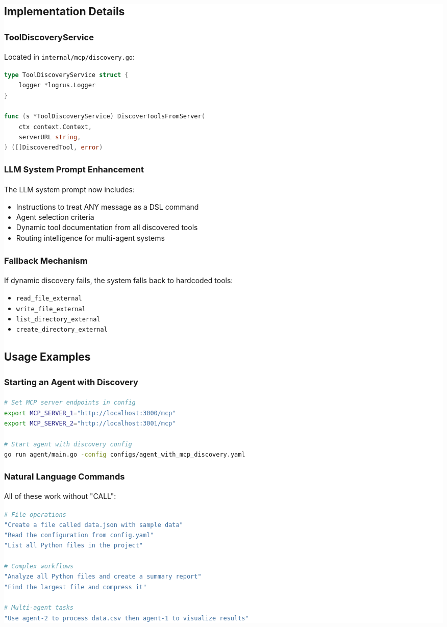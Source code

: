 ## Implementation Details

### ToolDiscoveryService

Located in `internal/mcp/discovery.go`:

```go
type ToolDiscoveryService struct {
    logger *logrus.Logger
}

func (s *ToolDiscoveryService) DiscoverToolsFromServer(
    ctx context.Context, 
    serverURL string,
) ([]DiscoveredTool, error)
```

### LLM System Prompt Enhancement

The LLM system prompt now includes:
- Instructions to treat ANY message as a DSL command
- Agent selection criteria
- Dynamic tool documentation from all discovered tools
- Routing intelligence for multi-agent systems

### Fallback Mechanism

If dynamic discovery fails, the system falls back to hardcoded tools:
- `read_file_external`
- `write_file_external`  
- `list_directory_external`
- `create_directory_external`

## Usage Examples

### Starting an Agent with Discovery

```bash
# Set MCP server endpoints in config
export MCP_SERVER_1="http://localhost:3000/mcp"
export MCP_SERVER_2="http://localhost:3001/mcp"

# Start agent with discovery config
go run agent/main.go -config configs/agent_with_mcp_discovery.yaml
```

### Natural Language Commands

All of these work without "CALL":

```bash
# File operations
"Create a file called data.json with sample data"
"Read the configuration from config.yaml"
"List all Python files in the project"

# Complex workflows
"Analyze all Python files and create a summary report"
"Find the largest file and compress it"

# Multi-agent tasks
"Use agent-2 to process data.csv then agent-1 to visualize results"
```

